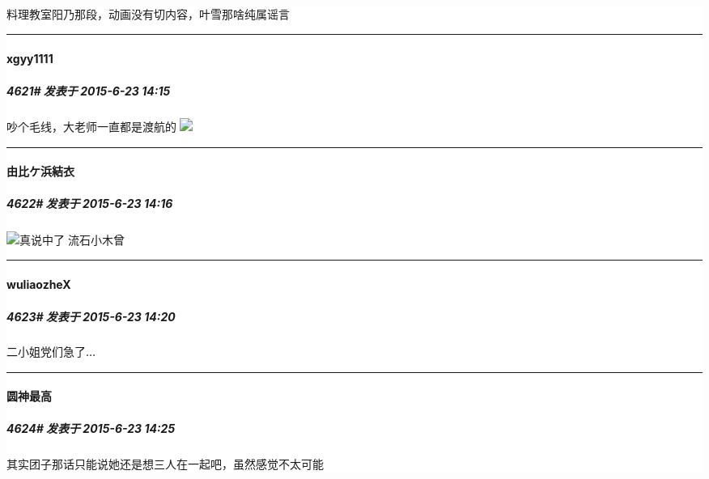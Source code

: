 


料理教室阳乃那段，动画没有切内容，叶雪那啥纯属谣言







-----

####  xgyy1111  
##### 4621#       发表于 2015-6-23 14:15




吵个毛线，大老师一直都是渡航的
<img src="http://i.imgur.com/fO69h0Y.jpg" referrerpolicy="no-referrer">







-----

####  由比ケ浜結衣  
##### 4622#       发表于 2015-6-23 14:16



<img src="https://static.saraba1st.com/image/smiley/face/03.gif" referrerpolicy="no-referrer">真说中了 流石小木曾







-----

####  wuliaozheX  
##### 4623#       发表于 2015-6-23 14:20




二小姐党们急了…







-----

####  圆神最高  
##### 4624#       发表于 2015-6-23 14:25




其实团子那话只能说她还是想三人在一起吧，虽然感觉不太可能
